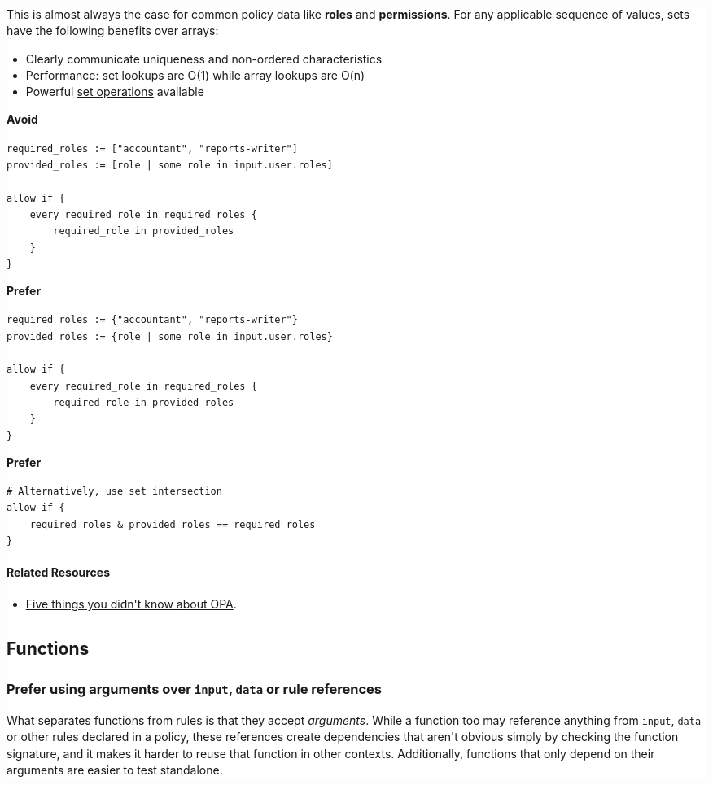 This is almost always the case for common policy data like **roles** and **permissions**.
For any applicable sequence of values, sets have the following benefits over arrays:

- Clearly communicate uniqueness and non-ordered characteristics
- Performance: set lookups are O(1) while array lookups are O(n)
- Powerful [set operations](https://www.openpolicyagent.org/docs/latest/policy-reference/#sets-2) available

**Avoid**
```rego
required_roles := ["accountant", "reports-writer"]
provided_roles := [role | some role in input.user.roles]

allow if {
    every required_role in required_roles {
        required_role in provided_roles
    }
}
```

**Prefer**
```rego
required_roles := {"accountant", "reports-writer"}
provided_roles := {role | some role in input.user.roles}

allow if {
    every required_role in required_roles {
        required_role in provided_roles
    }
}
```

**Prefer**
```rego
# Alternatively, use set intersection
allow if {
    required_roles & provided_roles == required_roles
}
```

#### Related Resources

- [Five things you didn't know about OPA](https://blog.styra.com/blog/five-things-you-didnt-know-about-opa).

## Functions

### Prefer using arguments over `input`, `data` or rule references

What separates functions from rules is that they accept _arguments_. While a function too may reference anything from
`input`, `data` or other rules declared in a policy, these references create dependencies that aren't obvious simply by
checking the function signature, and it makes it harder to reuse that function in other contexts. Additionally,
functions that only depend on their arguments are easier to test standalone.

